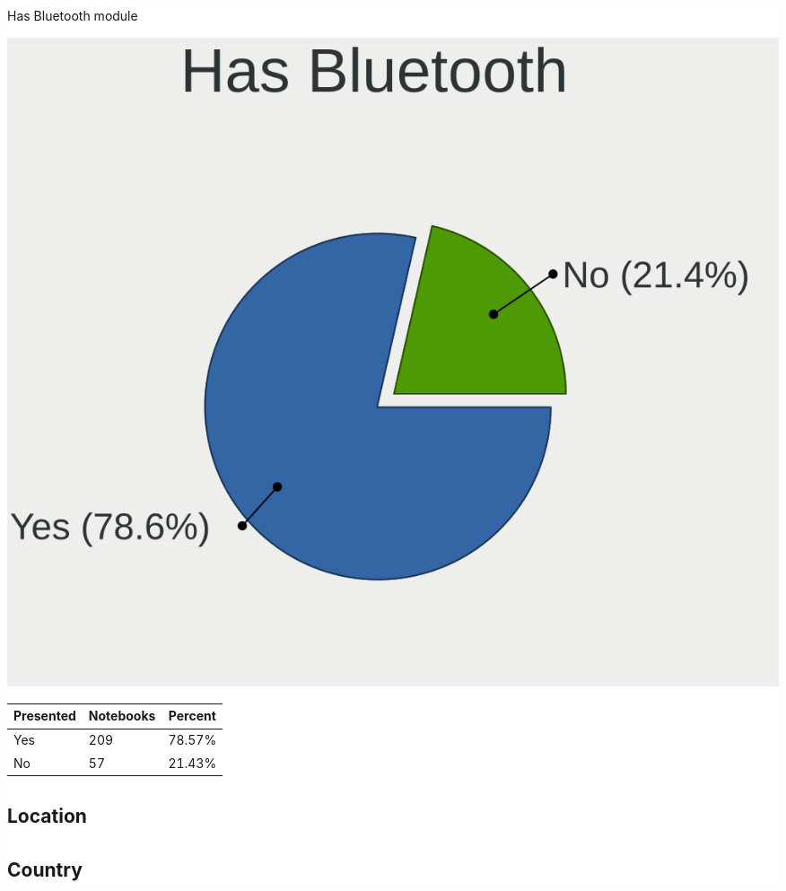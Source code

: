 Has Bluetooth module

![Has Bluetooth](./images/pie_chart/node_has_bluetooth.svg)


| Presented | Notebooks | Percent |
|-----------|-----------|---------|
| Yes       | 209       | 78.57%  |
| No        | 57        | 21.43%  |

Location
--------

Country
-------
